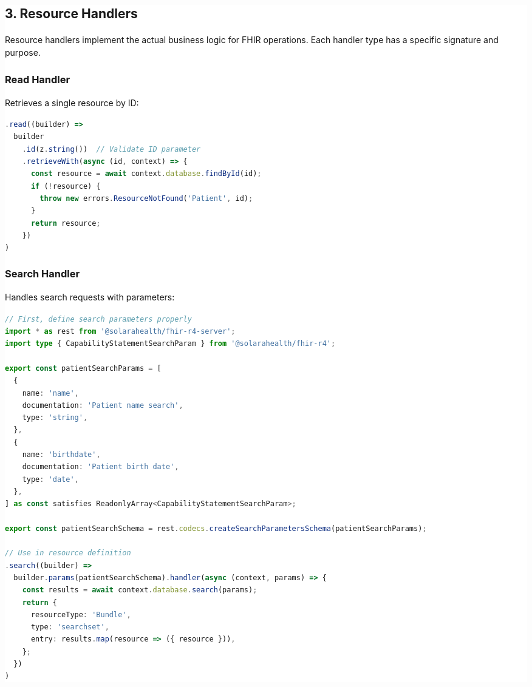 ## 3. Resource Handlers

Resource handlers implement the actual business logic for FHIR operations. Each handler type has a specific signature and purpose.

### Read Handler

Retrieves a single resource by ID:

```typescript
.read((builder) =>
  builder
    .id(z.string())  // Validate ID parameter
    .retrieveWith(async (id, context) => {
      const resource = await context.database.findById(id);
      if (!resource) {
        throw new errors.ResourceNotFound('Patient', id);
      }
      return resource;
    })
)
```

### Search Handler

Handles search requests with parameters:

```typescript
// First, define search parameters properly
import * as rest from '@solarahealth/fhir-r4-server';
import type { CapabilityStatementSearchParam } from '@solarahealth/fhir-r4';

export const patientSearchParams = [
  {
    name: 'name',
    documentation: 'Patient name search',
    type: 'string',
  },
  {
    name: 'birthdate',
    documentation: 'Patient birth date',
    type: 'date',
  },
] as const satisfies ReadonlyArray<CapabilityStatementSearchParam>;

export const patientSearchSchema = rest.codecs.createSearchParametersSchema(patientSearchParams);

// Use in resource definition
.search((builder) =>
  builder.params(patientSearchSchema).handler(async (context, params) => {
    const results = await context.database.search(params);
    return {
      resourceType: 'Bundle',
      type: 'searchset',
      entry: results.map(resource => ({ resource })),
    };
  })
)
```
